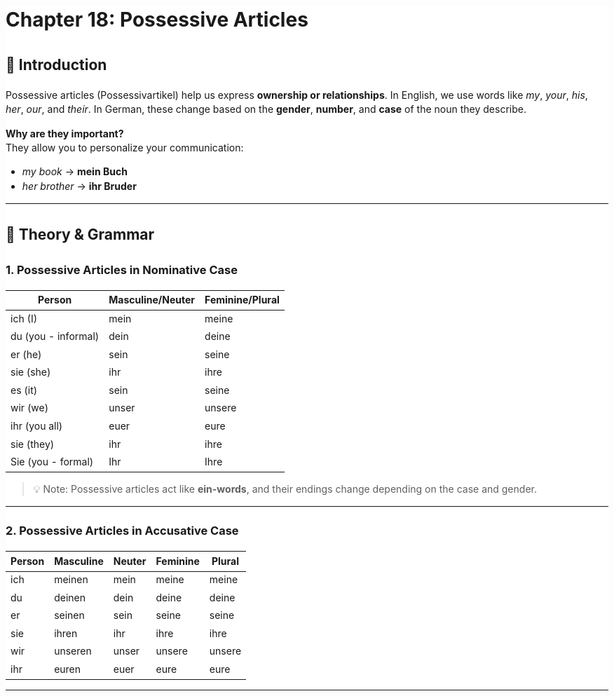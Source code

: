 # Chapter 18: Possessive Articles

## 🧩 Introduction

Possessive articles (Possessivartikel) help us express **ownership or relationships**. In English, we use words like *my*, *your*, *his*, *her*, *our*, and *their*. In German, these change based on the **gender**, **number**, and **case** of the noun they describe.

**Why are they important?**  
They allow you to personalize your communication:
- *my book* → **mein Buch**
- *her brother* → **ihr Bruder**

---

## 🧠 Theory & Grammar

### 1. **Possessive Articles in Nominative Case**

| Person         | Masculine/Neuter | Feminine/Plural |
|----------------|------------------|------------------|
| ich (I)        | mein              | meine            |
| du (you - informal) | dein         | deine            |
| er (he)        | sein              | seine            |
| sie (she)      | ihr               | ihre             |
| es (it)        | sein              | seine            |
| wir (we)       | unser             | unsere           |
| ihr (you all)  | euer              | eure             |
| sie (they)     | ihr               | ihre             |
| Sie (you - formal) | Ihr           | Ihre             |

> 💡 Note: Possessive articles act like **ein-words**, and their endings change depending on the case and gender.

---

### 2. **Possessive Articles in Accusative Case**

| Person | Masculine | Neuter | Feminine | Plural |
|--------|-----------|--------|----------|--------|
| ich    | meinen    | mein   | meine    | meine  |
| du     | deinen    | dein   | deine    | deine  |
| er     | seinen    | sein   | seine    | seine  |
| sie    | ihren     | ihr    | ihre     | ihre   |
| wir    | unseren   | unser  | unsere   | unsere |
| ihr    | euren     | euer   | eure     | eure   |

---